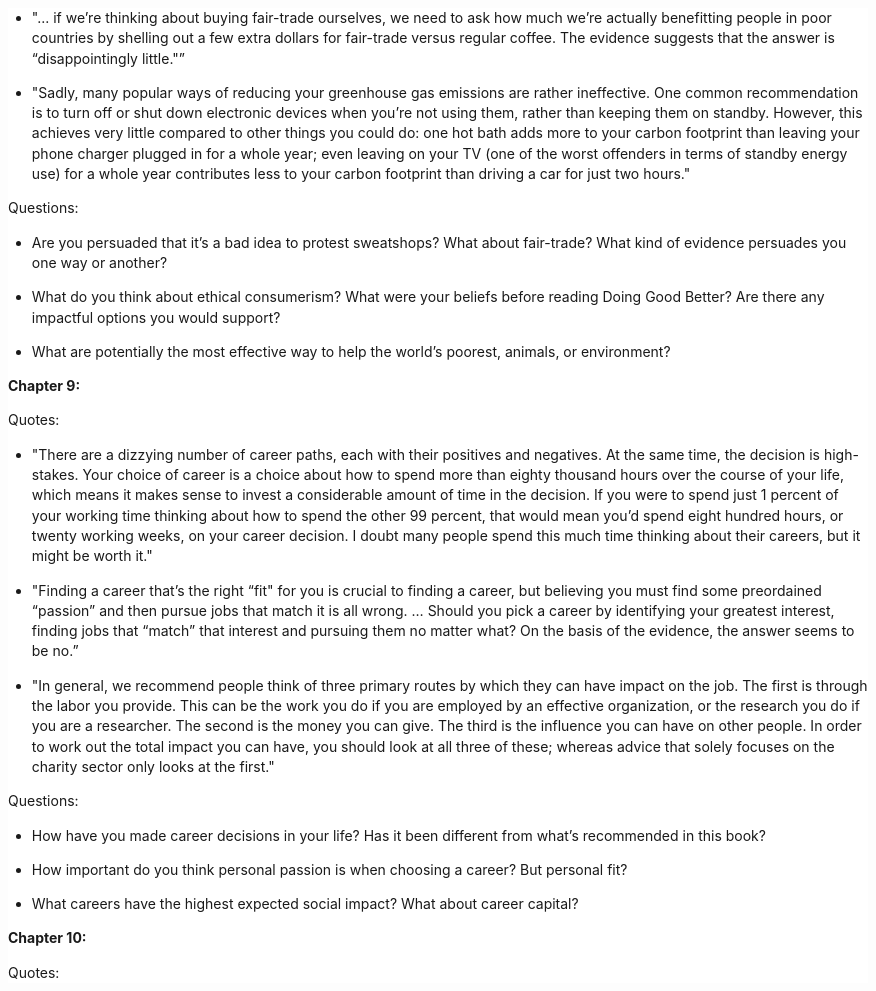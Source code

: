 * "... if we’re thinking about buying fair-trade ourselves, we need to ask how much we’re actually benefitting people in poor countries by shelling out a few extra dollars for fair-trade versus regular coffee. The evidence suggests that the answer is “disappointingly little."”

* "Sadly, many popular ways of reducing your greenhouse gas emissions are rather ineffective. One common recommendation is to turn off or shut down electronic devices when you’re not using them, rather than keeping them on standby. However, this achieves very little compared to other things you could do: one hot bath adds more to your carbon footprint than leaving your phone charger plugged in for a whole year; even leaving on your TV (one of the worst offenders in terms of standby energy use) for a whole year contributes less to your carbon footprint than driving a car for just two hours."

Questions:

* Are you persuaded that it’s a bad idea to protest sweatshops? What about fair-trade? What kind of evidence persuades you one way or another?

* What do you think about ethical consumerism? What were your beliefs before reading Doing Good Better? Are there any impactful options you would support?

* What are potentially the most effective way to help the world’s poorest, animals, or environment?

**Chapter 9:**

Quotes:

* "There 	are a dizzying number of career paths, each with their positives and negatives. At the same time, the decision is high-stakes. Your choice of career is a choice about how to spend more than eighty thousand hours over the course of your life, which means it makes 	sense to invest a considerable amount of time in the decision. If you were to spend just 1 percent of your working time thinking about how to spend the other 99 percent, that would mean you’d spend eight hundred hours, or twenty working weeks, on your career decision. I doubt many people spend this much time thinking about 	their careers, but it might be worth it."

* "Finding a career that’s the right “fit" for you is crucial to finding a career, but believing you must find some preordained “passion” and then pursue jobs that match it is all wrong. … Should you pick a career by identifying your greatest interest, finding jobs 	that “match” that interest and pursuing them no matter what? On the basis of the evidence, the answer seems to be no.”

* "In general, we recommend people think of three primary routes by which 	they can have impact on the job. The first is through the labor you 	provide. This can be the work you do if you are employed by an effective organization, or the research you do if you are a 	researcher. The second is the money you can give. The third is the influence you can have on other people. In order to work out the total impact you can have, you should look at all three of these; whereas advice that solely focuses on the charity sector only looks at the first."

Questions:

* How have you made career decisions in your life? Has it been different from what’s recommended in this book?

* How important do you think personal passion is when choosing a career? But personal fit?

* What careers have the highest expected social impact? What about career capital?  

**Chapter 10:**

Quotes:

